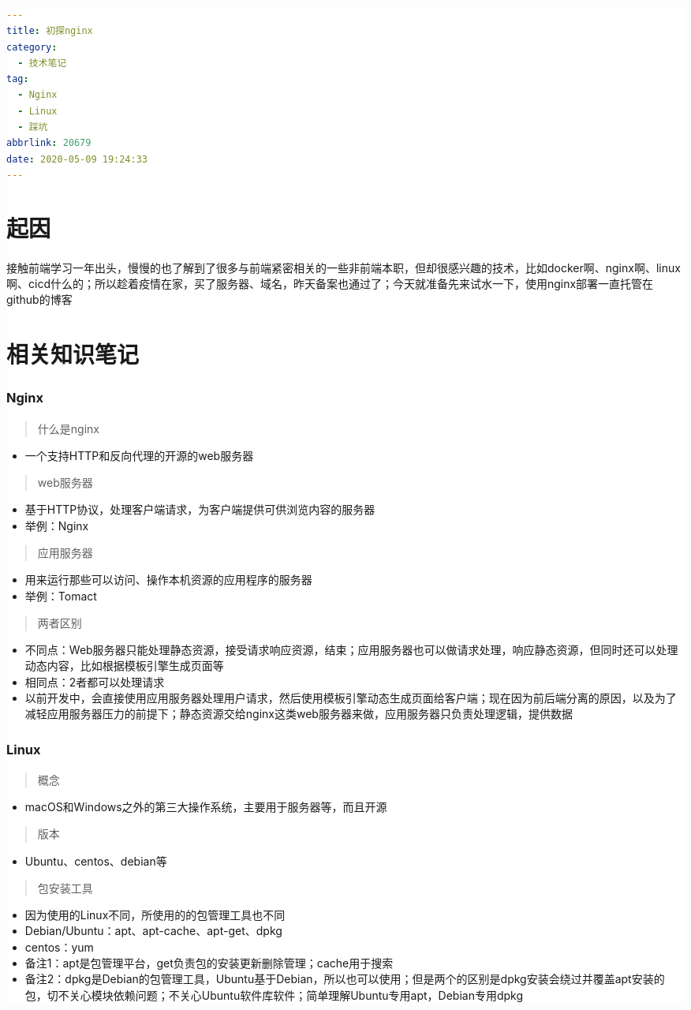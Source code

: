 ```yaml
---
title: 初探nginx
category:
  - 技术笔记
tag:
  - Nginx
  - Linux
  - 踩坑
abbrlink: 20679
date: 2020-05-09 19:24:33
---
```


# 起因
接触前端学习一年出头，慢慢的也了解到了很多与前端紧密相关的一些非前端本职，但却很感兴趣的技术，比如docker啊、nginx啊、linux啊、cicd什么的；所以趁着疫情在家，买了服务器、域名，昨天备案也通过了；今天就准备先来试水一下，使用nginx部署一直托管在github的博客



# 相关知识笔记

### Nginx

>什么是nginx
- 一个支持HTTP和反向代理的开源的web服务器

>web服务器
- 基于HTTP协议，处理客户端请求，为客户端提供可供浏览内容的服务器
- 举例：Nginx

>应用服务器
- 用来运行那些可以访问、操作本机资源的应用程序的服务器
- 举例：Tomact

>两者区别
- 不同点：Web服务器只能处理静态资源，接受请求响应资源，结束；应用服务器也可以做请求处理，响应静态资源，但同时还可以处理动态内容，比如根据模板引擎生成页面等
- 相同点：2者都可以处理请求
- 以前开发中，会直接使用应用服务器处理用户请求，然后使用模板引擎动态生成页面给客户端；现在因为前后端分离的原因，以及为了减轻应用服务器压力的前提下；静态资源交给nginx这类web服务器来做，应用服务器只负责处理逻辑，提供数据

### Linux
>概念
- macOS和Windows之外的第三大操作系统，主要用于服务器等，而且开源

>版本
- Ubuntu、centos、debian等

>包安装工具
- 因为使用的Linux不同，所使用的的包管理工具也不同
- Debian/Ubuntu：apt、apt-cache、apt-get、dpkg
- centos：yum
- 备注1：apt是包管理平台，get负责包的安装更新删除管理；cache用于搜索
- 备注2：dpkg是Debian的包管理工具，Ubuntu基于Debian，所以也可以使用；但是两个的区别是dpkg安装会绕过并覆盖apt安装的包，切不关心模块依赖问题；不关心Ubuntu软件库软件；简单理解Ubuntu专用apt，Debian专用dpkg

